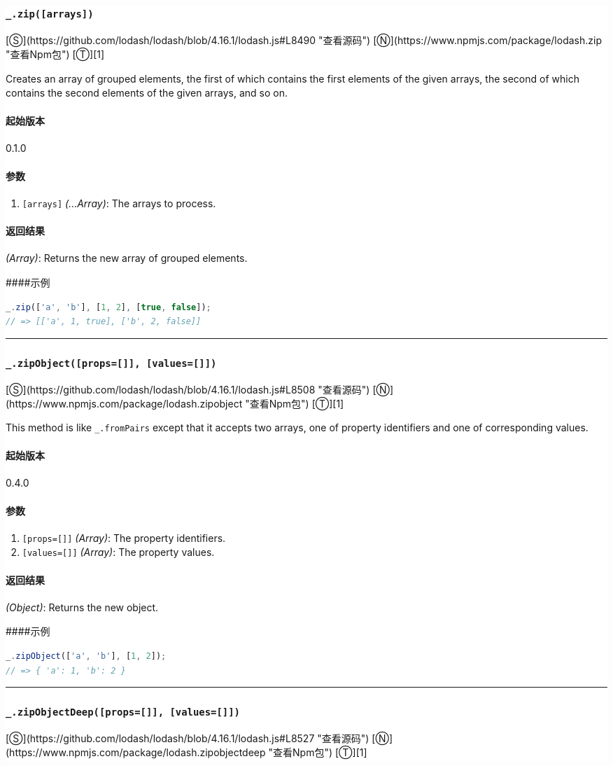 



<h3 id="_ziparrays"><code>_.zip([arrays])</code></h3>
[&#x24C8;](https://github.com/lodash/lodash/blob/4.16.1/lodash.js#L8490 "查看源码") [&#x24C3;](https://www.npmjs.com/package/lodash.zip "查看Npm包") [&#x24C9;][1]

Creates an array of grouped elements, the first of which contains the
first elements of the given arrays, the second of which contains the
second elements of the given arrays, and so on.

#### 起始版本
0.1.0
#### 参数
1. `[arrays]` *(...Array)*: The arrays to process.

#### 返回结果
*(Array)*: Returns the new array of grouped elements.

####示例
```js
_.zip(['a', 'b'], [1, 2], [true, false]);
// => [['a', 1, true], ['b', 2, false]]
```
---





<h3 id="_zipobjectprops-values"><code>_.zipObject([props=[]], [values=[]])</code></h3>
[&#x24C8;](https://github.com/lodash/lodash/blob/4.16.1/lodash.js#L8508 "查看源码") [&#x24C3;](https://www.npmjs.com/package/lodash.zipobject "查看Npm包") [&#x24C9;][1]

This method is like `_.fromPairs` except that it accepts two arrays,
one of property identifiers and one of corresponding values.

#### 起始版本
0.4.0
#### 参数
1. `[props=[]]` *(Array)*: The property identifiers.
2. `[values=[]]` *(Array)*: The property values.

#### 返回结果
*(Object)*: Returns the new object.

####示例
```js
_.zipObject(['a', 'b'], [1, 2]);
// => { 'a': 1, 'b': 2 }
```
---





<h3 id="_zipobjectdeepprops-values"><code>_.zipObjectDeep([props=[]], [values=[]])</code></h3>
[&#x24C8;](https://github.com/lodash/lodash/blob/4.16.1/lodash.js#L8527 "查看源码") [&#x24C3;](https://www.npmjs.com/package/lodash.zipobjectdeep "查看Npm包") [&#x24C9;][1]
